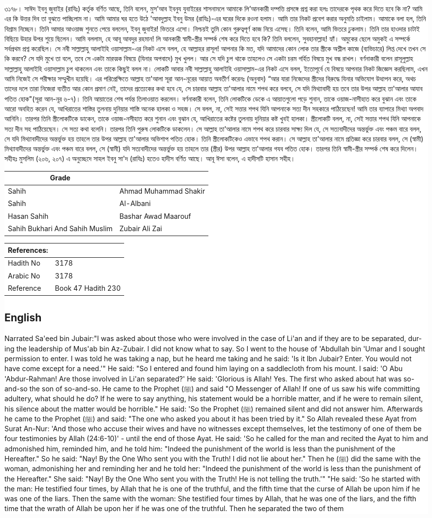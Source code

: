 ৩১৭৮। সাঈদ ইবনু জুবাইর (রাযিঃ) কর্তৃক বর্ণিত আছে, তিনি বলেন, মুস’আব ইবনুয যুবাইরের শাসনামলে আমাকে লি’আনকারী দম্পত্তি প্রসঙ্গে প্রশ্ন করা হলঃ তাদেরকে পৃথক করে দিতে হবে কি না? আমি এর কি উত্তর দিব তা বুঝতে পাচ্ছিলাম না। আমি আমার ঘর হতে উঠে 'আবদুল্লাহ ইবনু উমর (রাযিঃ)-এর ঘরের দিকে রওনা হলাম। আমি তার নিকট প্রবেশ করার অনুমতি চাইলাম। আমাকে বলা হল, তিনি বিশ্রাম নিচ্ছেন। তিনি আমার আওয়াজ শুনতে পেয়ে বললেন, ইবনু জুবাইর! ভিতরে এসো। নিশ্চয়ই তুমি কোন গুরুত্বপূর্ণ কাজ নিয়ে এসেছ। তিনি বলেন, আমি ভিতরে ঢুকলাম। তিনি তার হাওদার চাটাই বিছিয়ে উহার উপর শুয়ে ছিলেন। আমি বললাম, হে আবূ আবদুর রহমান! লি আনকারী স্বামী-স্ত্রীর সম্পর্ক শেষ করে দিতে হবে কি? তিনি বললেন, সুবহানাল্লাহ! হ্যাঁ। অমুকের ছেলে অমুকই এ সম্পর্কে সর্বপ্রথম প্রশ্ন করেছিল। সে নবী সাল্লাল্লাহু আলাইহি ওয়াসাল্লাম-এর নিকট এসে বলল, হে আল্লাহর রাসূল! আপনার কি মত, যদি আমাদের কোন লোক তার স্ত্রীকে অশ্লীল কাজে (ব্যভিচারে) লিপ্ত দেখে তখন সে কি করবে? সে যদি মুখে তা বলে, তবে সে একটা মারত্মক বিষয়ে (যিনার অপবাদে) মুখ খুলল। আর সে যদি চুপ থাকে তাহলেও সে একটা চরম গৰ্হিত বিষয়ে মুখ বন্ধ রাখল। বর্ণনাকারী বলেন রাসূলুল্লাহ সাল্লাল্লাহু আলাইহি ওয়াসাল্লাম চুপ থাকলেন এবং তাকে কিছুই বলল না। লোকটি আবার নবী সাল্লাল্লাহু আলাইহি ওয়াসাল্লাম-এর নিকট এসে বলল, ইতোপূর্বে যে বিষয়ে আপনার নিকট জিজ্ঞেস করছিলাম, এখন আমি নিজেই সে পরীক্ষার সম্মুখীন হয়েছি। এর পরিপ্রেক্ষিতে আল্লাহ তা'আলা সূরা আন-নূরের আয়াত অবতীর্ণ করেনঃ (অনুবাদ) “আর যারা নিজেদের স্ত্রীদের বিরুদ্ধে যিনার অভিযোগ উত্থাপন করে, অথচ তাদের দলে তারা নিজেরা ব্যতীত আর কোন প্রমাণ নেই, তাদের প্রত্যেকের কথা হবে যে, সে চারবার আল্লাহ তা'আলার নামে শপথ করে বলবে, সে যদি মিথ্যাবাদী হয় তবে তার উপর আল্লাহ তা'আলার আযাব পতিত হোক"(সূরা আন-নূর ৬-৭)। তিনি আয়াতের শেষ পর্যন্ত তিলাওয়াত করলেন। বর্ণনাকারী বলেন, তিনি লোকটিকে ডেকে এ আয়াতগুলো পড়ে শুনান, তাকে ওয়াজ-নাসীহাত করে বুঝান এবং তাকে আরো অবহিত করেন যে, আখিরাতের শাস্তির তুলনায় দুনিয়ার শাস্তি অনেক হালকা ও সহজ। সে বলল, না, সেই সত্তার শপথ যিনি আপনাকে সত্য দীন সহকারে পাঠিয়েছেন! আমি তার ব্যাপারে মিথ্যা অপবাদ আনিনি। তারপর তিনি স্ত্রীলোকটিকে ডাকেন, তাকে ওয়াজ-নসীহাত করে শুনান এবং বুঝান যে, আখিরাতের কষ্টের তুলনায় দুনিয়ার কষ্ট খুবই হালকা। স্ত্রীলোকটি বলল, না, সেই সত্তার শপথ যিনি আপনাকে সত্য দীন সহ পাঠিয়েছেন। সে সত্য কথা বলেনি। তারপর তিনি পুরুষ লোকটিকে ডাকলেন। সে আল্লাহ তা'আলার নামে শপথ করে চারবার সাক্ষ্য দিল যে, সে সত্যবাদীদের অন্তর্ভুক্ত এবং পঞ্চম বারে বলল, সে যদি মিথ্যাবাদীদের অন্তর্ভুক্ত হয় তাহলে তার উপর আল্লাহ তা'আলার অভিশাপ পতিত হোক। তিনি স্ত্রীলোকটিকেও এভাবে শপথ করান। সে আল্লাহ তা'আলার নামে প্রতিজ্ঞা করে চারবার বলল, সে (স্বামী) মিথ্যাবাদীদের অন্তর্ভুক্ত এবং পঞ্চম বারে বলল, সে (স্বামী) যদি সত্যবাদীদের অন্তর্ভুক্ত হয় তাহলে তার (স্ত্রীর) উপর আল্লাহ তা'আলার গযব পতিত হোক। তারপর তিনি স্বামী-স্ত্রীর সম্পর্ক শেষ করে দিলেন। সহীহঃ মুসলিম (২০৬, ২০৭) এ অনুচ্ছেদে সাহল ইবনু সা'দ (রাযিঃ) হতেও হাদীস বর্ণিত আছে। আবূ ঈসা বলেন, এ হাদীসটি হাসান সহীহ।
</div>
<div style={{backgroundColor:'#f8f9fa',padding:20, marginBottom: 10}}><table> <thead> <tr> <th>Grade</th> <th></th> </tr> </thead> <tbody> <tr><td>Sahih</td><td>Ahmad Muhammad Shakir</td></tr><tr><td>Sahih</td><td>Al-Albani</td></tr><tr><td>Hasan Sahih</td><td>Bashar Awad Maarouf</td></tr><tr><td>Sahih Bukhari And Sahih Muslim</td><td>Zubair Ali Zai</td></tr></tbody></table><table> <thead> <tr> <th>References:</th> <th></th> </tr> </thead> <tbody><tr><td>Hadith No</td><td>3178</td></tr><tr><td>Arabic No</td><td>3178</td></tr><tr><td>Reference</td><td>Book 47 Hadith 230</td></tr></tbody></table></div>

## English


<div dir="ltr" lang="en" style={{fontSize:'larger',backgroundColor:'#f8f9fa',padding:20}}>
Narrated Sa'eed bin Jubair:"I was asked about those who were involved in the case of Li'an and if they are to be separated, during the leadership of Mus'ab bin Az-Zubair. I did not know what to say. So I went to the house of 'Abdullah bin 'Umar and I sought permission to enter. I was told he was taking a nap, but he heard me taking and he said: 'Is it Ibn Jubair? Enter. You would not have come except for a need.'" He said: "So I entered and found him laying on a saddlecloth from his mount. I said: 'O Abu 'Abdur-Rahman! Are those involved in Li'an separated?' He said: 'Glorious is Allah! Yes. The first who asked about hat was so-and-so the son of so-and-so. He came to the Prophet (ﷺ) and said "O Messenger of Allah! If one of us saw his wife committing adultery, what should he do? If he were to say anything, his statement would be a horrible matter, and if he were to remain silent, his silence about the matter would be horrible." He said: 'So the Prophet (ﷺ) remained silent and did not answer him. Afterwards he came to the Prophet (ﷺ) and said: "The one who asked you about it has been tried by it." So Allah revealed these Ayat from Surat An-Nur: 'And those who accuse their wives and have no witnesses except themselves, let the testimony of one of them be four testimonies by Allah (24:6-10)' - until the end of those Ayat. He said: 'So he called for the man and recited the Ayat to him and admonished him, reminded him, and he told him: "Indeed the punishment of the world is less than the punishment of the Hereafter." So he said: "Nay! By the One Who sent you with the Truth! I did not lie about her." Then he (ﷺ) did the same with the woman, admonishing her and reminding her and he told her: "Indeed the punishment of the world is less than the punishment of the Hereafter." She said: "Nay! By the One Who sent you with the Truth! He is not telling the truth.'" "He said: 'So he started with the man: He testified four times, by Allah that he is one of the truthful, and the fifth time that the curse of Allah be upon him if he was one of the liars. Then the same with the woman: She testified four times by Allah, that he was one of the liars, and the fifth time that the wrath of Allah be upon her if he was one of the truthful. Then he separated the two of them